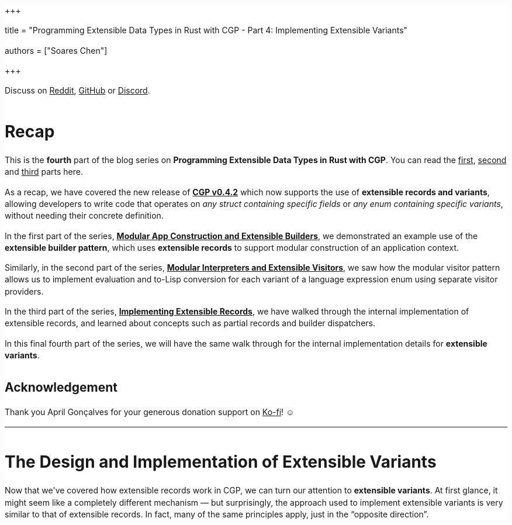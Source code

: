+++

title = "Programming Extensible Data Types in Rust with CGP - Part 4: Implementing Extensible Variants"

authors = ["Soares Chen"]

+++

Discuss on [Reddit](https://www.reddit.com/r/rust/comments/1md3emg/the_design_and_implementation_of_extensible/), [GitHub](https://github.com/orgs/contextgeneric/discussions/16) or [Discord](https://discord.gg/Hgk3rCw6pQ).

# Recap

This is the **fourth** part of the blog series on **Programming Extensible Data Types in Rust with CGP**. You can read the [first](/blog/extensible-datatypes-part-1), [second](/blog/extensible-datatypes-part-2) and [third](/blog/extensible-datatypes-part-3) parts here.

As a recap, we have covered the new release of [**CGP v0.4.2**](https://github.com/contextgeneric/cgp/releases/tag/v0.4.2) which now supports the use of **extensible records and variants**, allowing developers to write code that operates on *any struct containing specific fields* or *any enum containing specific variants*, without needing their concrete definition.

In the first part of the series, [**Modular App Construction and Extensible Builders**](/blog/extensible-datatypes-part-1), we demonstrated an example use of the **extensible builder pattern**, which uses **extensible records** to support modular construction of an application context.

Similarly, in the second part of the series, [**Modular Interpreters and Extensible Visitors**](/blog/extensible-datatypes-part-2), we saw how the modular visitor pattern allows us to implement evaluation and to-Lisp conversion for each variant of a language expression enum using separate visitor providers.

In the third part of the series, [**Implementing Extensible Records**](/blog/extensible-datatypes-part-3), we have walked through the internal implementation of extensible records, and learned about concepts such as partial records and builder dispatchers.

In this final fourth part of the series, we will have the same walk through for the internal implementation details for **extensible variants**.

## Acknowledgement

Thank you April Gonçalves for your generous donation support on [Ko-fi](https://ko-fi.com/maybevoid)! ☺️

---

# The Design and Implementation of Extensible Variants

Now that we've covered how extensible records work in CGP, we can turn our attention to **extensible variants**. At first glance, it might seem like a completely different mechanism — but surprisingly, the approach used to implement extensible variants is very similar to that of extensible records. In fact, many of the same principles apply, just in the “opposite direction”.

